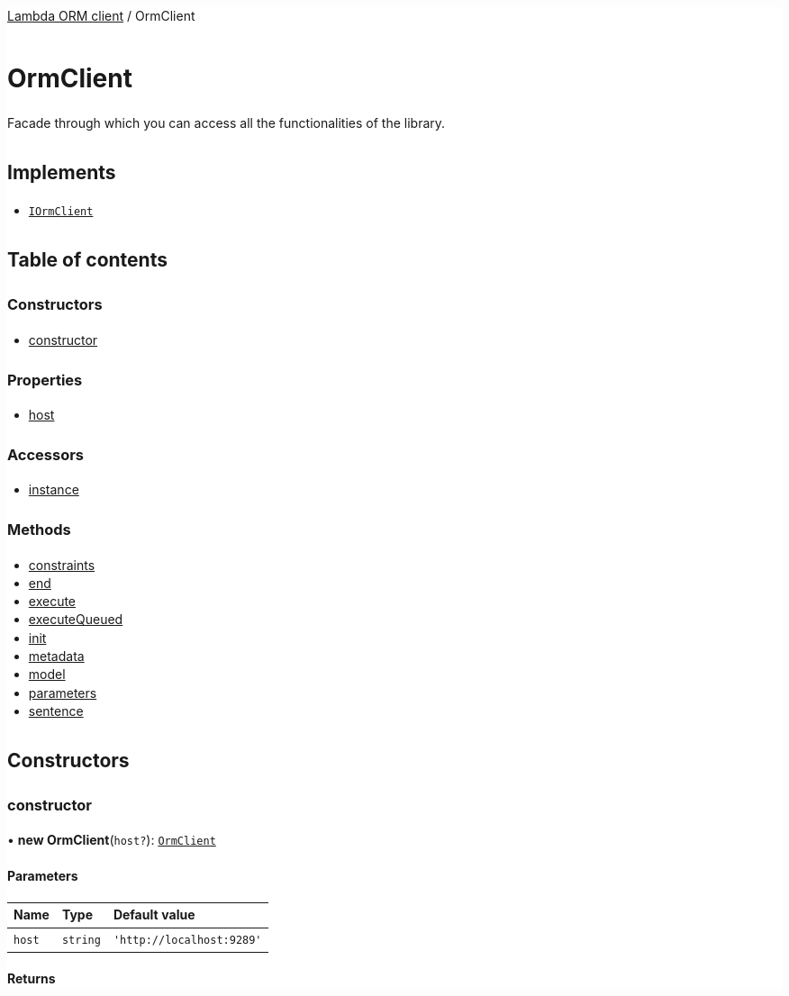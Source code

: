 [Lambda ORM client](../README.md) / OrmClient

# OrmClient

Facade through which you can access all the functionalities of the library.

## Implements

- [`IOrmClient`](../interfaces/IOrmClient.md)

## Table of contents

### Constructors

- [constructor](OrmClient.md#constructor)

### Properties

- [host](OrmClient.md#host)

### Accessors

- [instance](OrmClient.md#instance)

### Methods

- [constraints](OrmClient.md#constraints)
- [end](OrmClient.md#end)
- [execute](OrmClient.md#execute)
- [executeQueued](OrmClient.md#executequeued)
- [init](OrmClient.md#init)
- [metadata](OrmClient.md#metadata)
- [model](OrmClient.md#model)
- [parameters](OrmClient.md#parameters)
- [sentence](OrmClient.md#sentence)

## Constructors

### constructor

• **new OrmClient**(`host?`): [`OrmClient`](OrmClient.md)

#### Parameters

| Name | Type | Default value |
| :------ | :------ | :------ |
| `host` | `string` | `'http://localhost:9289'` |

#### Returns
